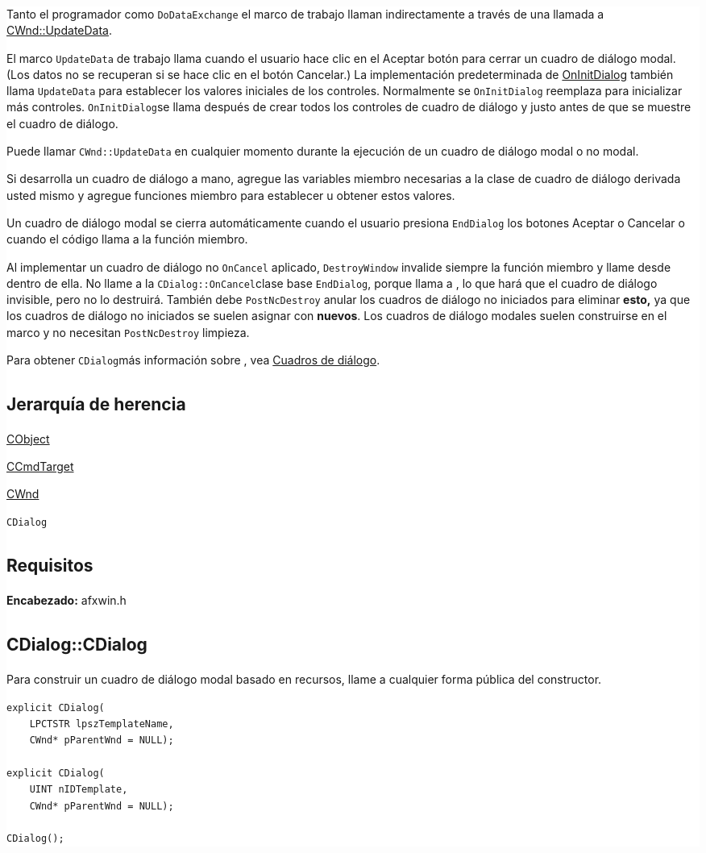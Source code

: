 Tanto el programador como `DoDataExchange` el marco de trabajo llaman indirectamente a través de una llamada a [CWnd::UpdateData](../../mfc/reference/cwnd-class.md#updatedata).

El marco `UpdateData` de trabajo llama cuando el usuario hace clic en el Aceptar botón para cerrar un cuadro de diálogo modal. (Los datos no se recuperan si se hace clic en el botón Cancelar.) La implementación predeterminada de [OnInitDialog](#oninitdialog) también llama `UpdateData` para establecer los valores iniciales de los controles. Normalmente se `OnInitDialog` reemplaza para inicializar más controles. `OnInitDialog`se llama después de crear todos los controles de cuadro de diálogo y justo antes de que se muestre el cuadro de diálogo.

Puede llamar `CWnd::UpdateData` en cualquier momento durante la ejecución de un cuadro de diálogo modal o no modal.

Si desarrolla un cuadro de diálogo a mano, agregue las variables miembro necesarias a la clase de cuadro de diálogo derivada usted mismo y agregue funciones miembro para establecer u obtener estos valores.

Un cuadro de diálogo modal se cierra automáticamente cuando el usuario presiona `EndDialog` los botones Aceptar o Cancelar o cuando el código llama a la función miembro.

Al implementar un cuadro de diálogo no `OnCancel` aplicado, `DestroyWindow` invalide siempre la función miembro y llame desde dentro de ella. No llame a la `CDialog::OnCancel`clase base `EndDialog`, porque llama a , lo que hará que el cuadro de diálogo invisible, pero no lo destruirá. También debe `PostNcDestroy` anular los cuadros de diálogo no iniciados para eliminar **esto,** ya que los cuadros de diálogo no iniciados se suelen asignar con **nuevos**. Los cuadros de diálogo modales suelen construirse en el marco y no necesitan `PostNcDestroy` limpieza.

Para obtener `CDialog`más información sobre , vea [Cuadros de diálogo](../../mfc/dialog-boxes.md).

## <a name="inheritance-hierarchy"></a>Jerarquía de herencia

[CObject](../../mfc/reference/cobject-class.md)

[CCmdTarget](../../mfc/reference/ccmdtarget-class.md)

[CWnd](../../mfc/reference/cwnd-class.md)

`CDialog`

## <a name="requirements"></a>Requisitos

**Encabezado:** afxwin.h

## <a name="cdialogcdialog"></a><a name="cdialog"></a>CDialog::CDialog

Para construir un cuadro de diálogo modal basado en recursos, llame a cualquier forma pública del constructor.

```
explicit CDialog(
    LPCTSTR lpszTemplateName,
    CWnd* pParentWnd = NULL);

explicit CDialog(
    UINT nIDTemplate,
    CWnd* pParentWnd = NULL);

CDialog();
```
